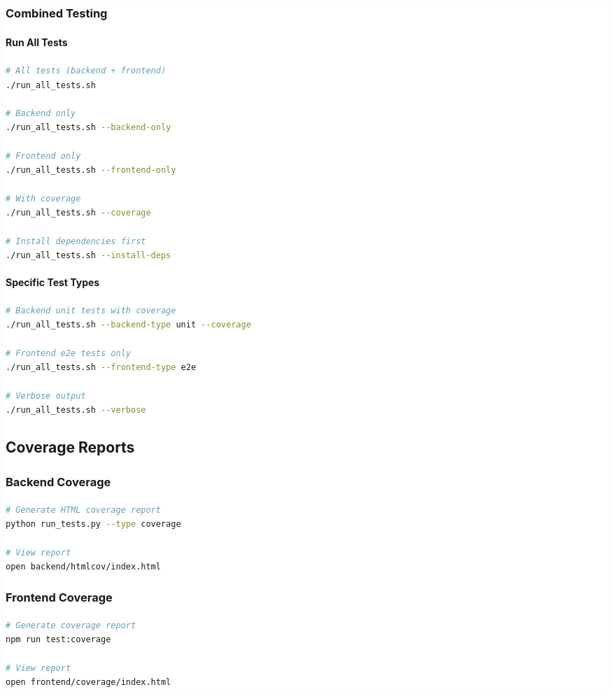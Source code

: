 ### Combined Testing

#### Run All Tests
```bash
# All tests (backend + frontend)
./run_all_tests.sh

# Backend only
./run_all_tests.sh --backend-only

# Frontend only
./run_all_tests.sh --frontend-only

# With coverage
./run_all_tests.sh --coverage

# Install dependencies first
./run_all_tests.sh --install-deps
```

#### Specific Test Types
```bash
# Backend unit tests with coverage
./run_all_tests.sh --backend-type unit --coverage

# Frontend e2e tests only
./run_all_tests.sh --frontend-type e2e

# Verbose output
./run_all_tests.sh --verbose
```

## Coverage Reports

### Backend Coverage
```bash
# Generate HTML coverage report
python run_tests.py --type coverage

# View report
open backend/htmlcov/index.html
```

### Frontend Coverage
```bash
# Generate coverage report
npm run test:coverage

# View report
open frontend/coverage/index.html
```
